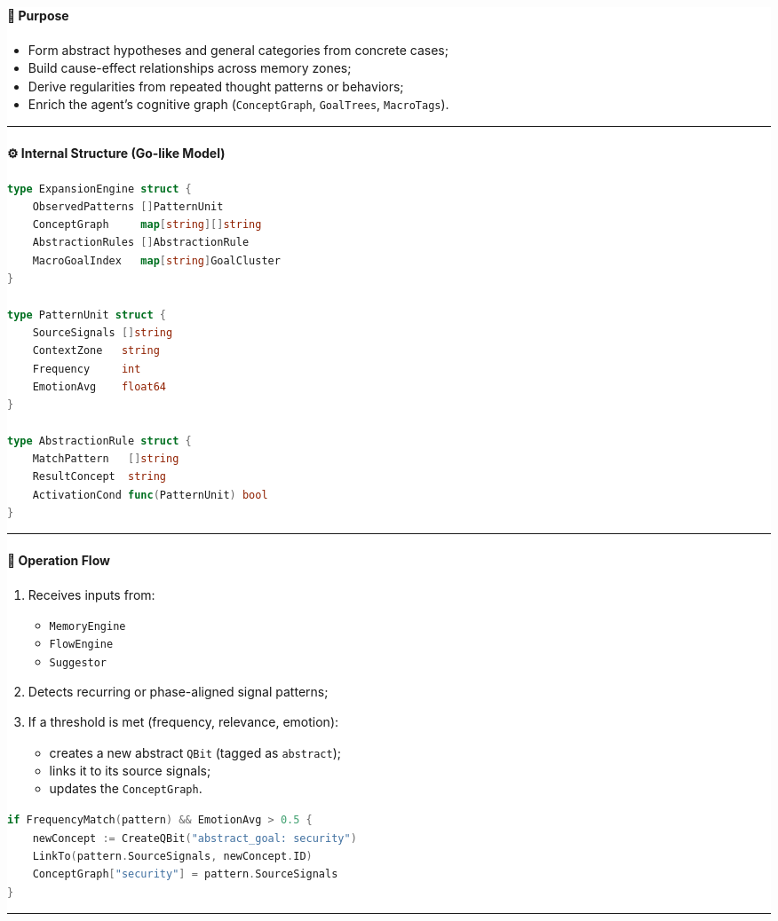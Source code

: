 
#### 📌 Purpose

- Form abstract hypotheses and general categories from concrete cases;
- Build cause-effect relationships across memory zones;
- Derive regularities from repeated thought patterns or behaviors;
- Enrich the agent’s cognitive graph (`ConceptGraph`, `GoalTrees`, `MacroTags`).

---

#### ⚙️ Internal Structure (Go-like Model)

```go
type ExpansionEngine struct {
    ObservedPatterns []PatternUnit
    ConceptGraph     map[string][]string
    AbstractionRules []AbstractionRule
    MacroGoalIndex   map[string]GoalCluster
}

type PatternUnit struct {
    SourceSignals []string
    ContextZone   string
    Frequency     int
    EmotionAvg    float64
}

type AbstractionRule struct {
    MatchPattern   []string
    ResultConcept  string
    ActivationCond func(PatternUnit) bool
}
````

---

#### 🔁 Operation Flow

1. Receives inputs from:

   * `MemoryEngine`
   * `FlowEngine`
   * `Suggestor`
2. Detects recurring or phase-aligned signal patterns;
3. If a threshold is met (frequency, relevance, emotion):

   * creates a new abstract `QBit` (tagged as `abstract`);
   * links it to its source signals;
   * updates the `ConceptGraph`.

```go
if FrequencyMatch(pattern) && EmotionAvg > 0.5 {
    newConcept := CreateQBit("abstract_goal: security")
    LinkTo(pattern.SourceSignals, newConcept.ID)
    ConceptGraph["security"] = pattern.SourceSignals
}
```

---